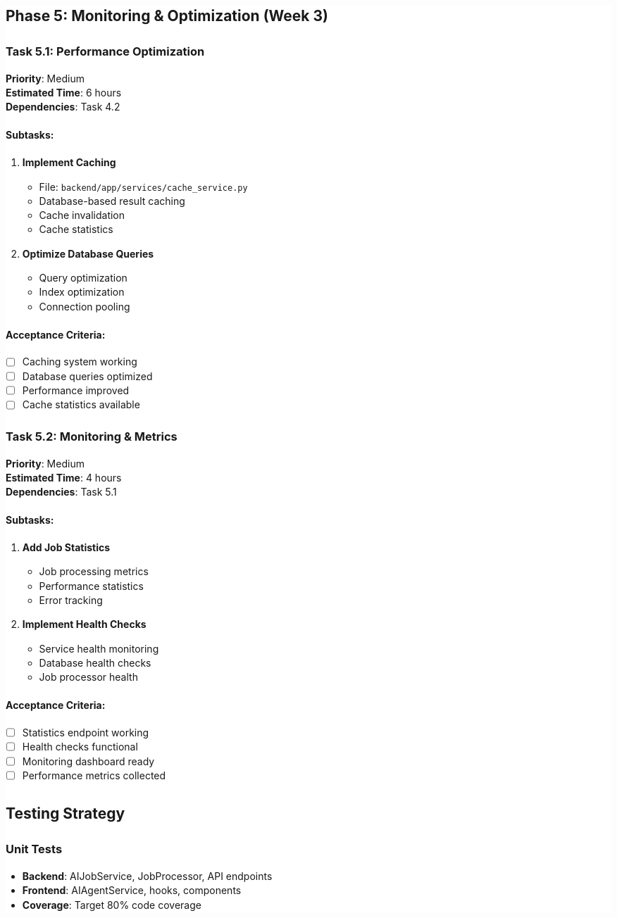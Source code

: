 ## Phase 5: Monitoring & Optimization (Week 3)

### Task 5.1: Performance Optimization
**Priority**: Medium  
**Estimated Time**: 6 hours  
**Dependencies**: Task 4.2

#### Subtasks:
1. **Implement Caching**
   - File: `backend/app/services/cache_service.py`
   - Database-based result caching
   - Cache invalidation
   - Cache statistics

2. **Optimize Database Queries**
   - Query optimization
   - Index optimization
   - Connection pooling

#### Acceptance Criteria:
- [ ] Caching system working
- [ ] Database queries optimized
- [ ] Performance improved
- [ ] Cache statistics available

### Task 5.2: Monitoring & Metrics
**Priority**: Medium  
**Estimated Time**: 4 hours  
**Dependencies**: Task 5.1

#### Subtasks:
1. **Add Job Statistics**
   - Job processing metrics
   - Performance statistics
   - Error tracking

2. **Implement Health Checks**
   - Service health monitoring
   - Database health checks
   - Job processor health

#### Acceptance Criteria:
- [ ] Statistics endpoint working
- [ ] Health checks functional
- [ ] Monitoring dashboard ready
- [ ] Performance metrics collected

## Testing Strategy

### Unit Tests
- **Backend**: AIJobService, JobProcessor, API endpoints
- **Frontend**: AIAgentService, hooks, components
- **Coverage**: Target 80% code coverage
